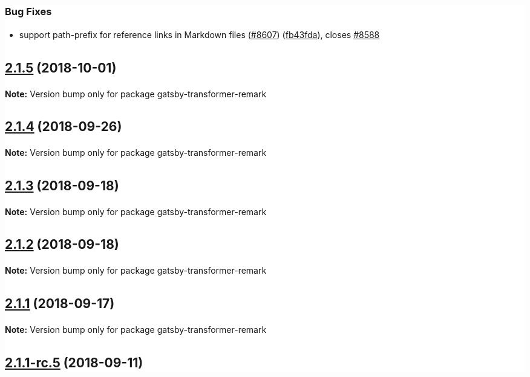 ### Bug Fixes

- support path-prefix for reference links in Markdown files ([#8607](https://github.com/gatsbyjs/gatsby/issues/8607)) ([fb43fda](https://github.com/gatsbyjs/gatsby/commit/fb43fda)), closes [#8588](https://github.com/gatsbyjs/gatsby/issues/8588)

<a name="2.1.5"></a>

## [2.1.5](https://github.com/gatsbyjs/gatsby/compare/gatsby-transformer-remark@2.1.4...gatsby-transformer-remark@2.1.5) (2018-10-01)

**Note:** Version bump only for package gatsby-transformer-remark

<a name="2.1.4"></a>

## [2.1.4](https://github.com/gatsbyjs/gatsby/compare/gatsby-transformer-remark@2.1.3...gatsby-transformer-remark@2.1.4) (2018-09-26)

**Note:** Version bump only for package gatsby-transformer-remark

<a name="2.1.3"></a>

## [2.1.3](https://github.com/gatsbyjs/gatsby/compare/gatsby-transformer-remark@2.1.2...gatsby-transformer-remark@2.1.3) (2018-09-18)

**Note:** Version bump only for package gatsby-transformer-remark

<a name="2.1.2"></a>

## [2.1.2](https://github.com/gatsbyjs/gatsby/compare/gatsby-transformer-remark@2.1.1...gatsby-transformer-remark@2.1.2) (2018-09-18)

**Note:** Version bump only for package gatsby-transformer-remark

<a name="2.1.1"></a>

## [2.1.1](https://github.com/gatsbyjs/gatsby/compare/gatsby-transformer-remark@2.1.1-rc.5...gatsby-transformer-remark@2.1.1) (2018-09-17)

**Note:** Version bump only for package gatsby-transformer-remark

<a name="2.1.1-rc.5"></a>

## [2.1.1-rc.5](https://github.com/gatsbyjs/gatsby/compare/gatsby-transformer-remark@2.1.1-rc.4...gatsby-transformer-remark@2.1.1-rc.5) (2018-09-11)
